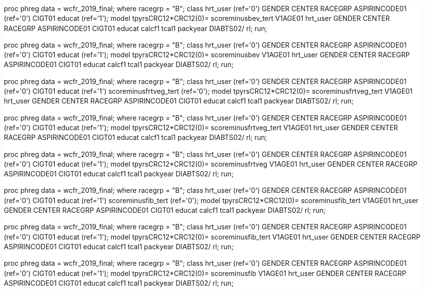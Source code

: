 proc phreg data = wcfr_2019_final;
where racegrp = "B";
class hrt_user (ref='0') GENDER CENTER RACEGRP ASPIRINCODE01 (ref='0') CIGT01 educat (ref='1');
model tpyrsCRC12*CRC12(0)= scoreminusbev_tert V1AGE01 hrt_user GENDER CENTER RACEGRP ASPIRINCODE01 CIGT01 educat calcf1 tcal1 packyear DIABTS02/ rl;
run;

proc phreg data = wcfr_2019_final;
where racegrp = "B";
class hrt_user (ref='0') GENDER CENTER RACEGRP ASPIRINCODE01 (ref='0') CIGT01 educat (ref='1');
model tpyrsCRC12*CRC12(0)= scoreminusbev V1AGE01 hrt_user GENDER CENTER RACEGRP ASPIRINCODE01 CIGT01 educat calcf1 tcal1 packyear DIABTS02/ rl;
run;

proc phreg data = wcfr_2019_final;
where racegrp = "B";
class hrt_user (ref='0') GENDER CENTER RACEGRP ASPIRINCODE01 (ref='0') CIGT01 educat (ref='1') scoreminusfrtveg_tert (ref='0');
model tpyrsCRC12*CRC12(0)= scoreminusfrtveg_tert V1AGE01 hrt_user GENDER CENTER RACEGRP ASPIRINCODE01 CIGT01 educat calcf1 tcal1 packyear DIABTS02/ rl;
run;

proc phreg data = wcfr_2019_final;
where racegrp = "B";
class hrt_user (ref='0') GENDER CENTER RACEGRP ASPIRINCODE01 (ref='0') CIGT01 educat (ref='1');
model tpyrsCRC12*CRC12(0)= scoreminusfrtveg_tert V1AGE01 hrt_user GENDER CENTER RACEGRP ASPIRINCODE01 CIGT01 educat calcf1 tcal1 packyear DIABTS02/ rl;
run;

proc phreg data = wcfr_2019_final;
where racegrp = "B";
class hrt_user (ref='0') GENDER CENTER RACEGRP ASPIRINCODE01 (ref='0') CIGT01 educat (ref='1');
model tpyrsCRC12*CRC12(0)= scoreminusfrtveg V1AGE01 hrt_user GENDER CENTER RACEGRP ASPIRINCODE01 CIGT01 educat calcf1 tcal1 packyear DIABTS02/ rl;
run;

proc phreg data = wcfr_2019_final;
where racegrp = "B";
class hrt_user (ref='0') GENDER CENTER RACEGRP ASPIRINCODE01 (ref='0') CIGT01 educat (ref='1') scoreminusfib_tert (ref='0');
model tpyrsCRC12*CRC12(0)= scoreminusfib_tert V1AGE01 hrt_user GENDER CENTER RACEGRP ASPIRINCODE01 CIGT01 educat calcf1 tcal1 packyear DIABTS02/ rl;
run;

proc phreg data = wcfr_2019_final;
where racegrp = "B";
class hrt_user (ref='0') GENDER CENTER RACEGRP ASPIRINCODE01 (ref='0') CIGT01 educat (ref='1');
model tpyrsCRC12*CRC12(0)= scoreminusfib_tert V1AGE01 hrt_user GENDER CENTER RACEGRP ASPIRINCODE01 CIGT01 educat calcf1 tcal1 packyear DIABTS02/ rl;
run;

proc phreg data = wcfr_2019_final;
where racegrp = "B";
class hrt_user (ref='0') GENDER CENTER RACEGRP ASPIRINCODE01 (ref='0') CIGT01 educat (ref='1');
model tpyrsCRC12*CRC12(0)= scoreminusfib V1AGE01 hrt_user GENDER CENTER RACEGRP ASPIRINCODE01 CIGT01 educat calcf1 tcal1 packyear DIABTS02/ rl;
run;
